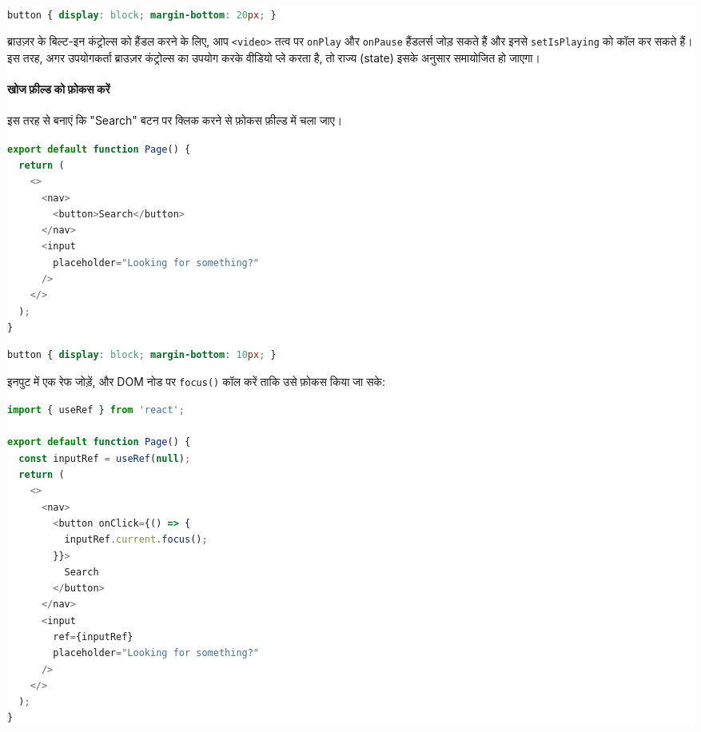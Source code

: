 ```css
button { display: block; margin-bottom: 20px; }
```

</Sandpack>

ब्राउज़र के बिल्ट-इन कंट्रोल्स को हैंडल करने के लिए, आप `<video>` तत्व पर `onPlay` और `onPause` हैंडलर्स जोड़ सकते हैं और इनसे `setIsPlaying` को कॉल कर सकते हैं। इस तरह, अगर उपयोगकर्ता ब्राउज़र कंट्रोल्स का उपयोग करके वीडियो प्ले करता है, तो राज्य (state) इसके अनुसार समायोजित हो जाएगा।

</Solution>

#### खोज फ़ील्ड को फ़ोकस करें

इस तरह से बनाएं कि "Search" बटन पर क्लिक करने से फ़ोकस फ़ील्ड में चला जाए।

<Sandpack>

```js
export default function Page() {
  return (
    <>
      <nav>
        <button>Search</button>
      </nav>
      <input
        placeholder="Looking for something?"
      />
    </>
  );
}
```

```css
button { display: block; margin-bottom: 10px; }
```

</Sandpack>

<Solution>

इनपुट में एक रेफ जोड़ें, और DOM नोड पर `focus()` कॉल करें ताकि उसे फ़ोकस किया जा सके:

<Sandpack>

```js
import { useRef } from 'react';

export default function Page() {
  const inputRef = useRef(null);
  return (
    <>
      <nav>
        <button onClick={() => {
          inputRef.current.focus();
        }}>
          Search
        </button>
      </nav>
      <input
        ref={inputRef}
        placeholder="Looking for something?"
      />
    </>
  );
}
```
